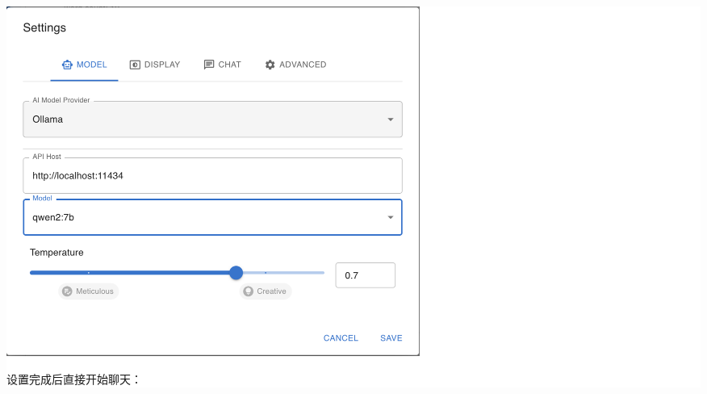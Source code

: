 <img src="../../pics/image-20240713231707285.png" alt="image-20240713231707285" style="zoom:50%;" />

设置完成后直接开始聊天：

